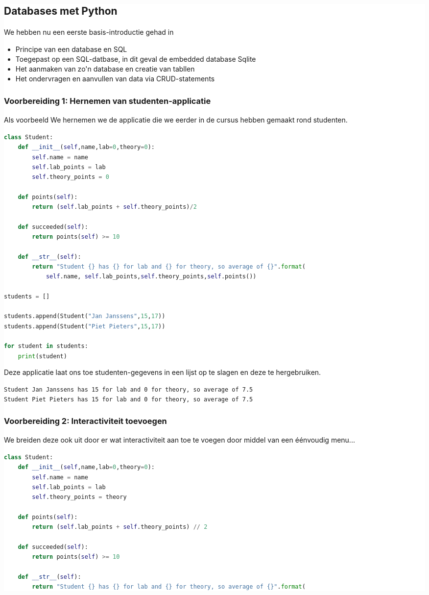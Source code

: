 ## Databases met Python

We hebben nu een eerste basis-introductie gehad in 

* Principe van een database en SQL
* Toegepast op een SQL-datbase, in dit geval de embedded database Sqlite
* Het aanmaken van zo'n database en creatie van tabllen
* Het ondervragen en aanvullen van data via CRUD-statements

### Voorbereiding 1: Hernemen van studenten-applicatie

Als voorbeeld We hernemen we de applicatie die we eerder in de cursus hebben gemaakt rond studenten.  

~~~python
class Student:
    def __init__(self,name,lab=0,theory=0):
        self.name = name
        self.lab_points = lab
        self.theory_points = 0

    def points(self):
        return (self.lab_points + self.theory_points)/2

    def succeeded(self):
        return points(self) >= 10    
        
    def __str__(self):
        return "Student {} has {} for lab and {} for theory, so average of {}".format(
            self.name, self.lab_points,self.theory_points,self.points())

students = []

students.append(Student("Jan Janssens",15,17))
students.append(Student("Piet Pieters",15,17))

for student in students:
    print(student)
~~~

Deze applicatie laat ons toe studenten-gegevens in een lijst op te slagen en deze te hergebruiken.

~~~
Student Jan Janssens has 15 for lab and 0 for theory, so average of 7.5
Student Piet Pieters has 15 for lab and 0 for theory, so average of 7.5
~~~

### Voorbereiding 2: Interactiviteit toevoegen

We breiden deze ook uit door er wat interactiviteit aan toe te voegen door middel van een éénvoudig menu...

~~~python
class Student:
    def __init__(self,name,lab=0,theory=0):
        self.name = name
        self.lab_points = lab
        self.theory_points = theory

    def points(self):
        return (self.lab_points + self.theory_points) // 2

    def succeeded(self):
        return points(self) >= 10    
        
    def __str__(self):
        return "Student {} has {} for lab and {} for theory, so average of {}".format(
~~~